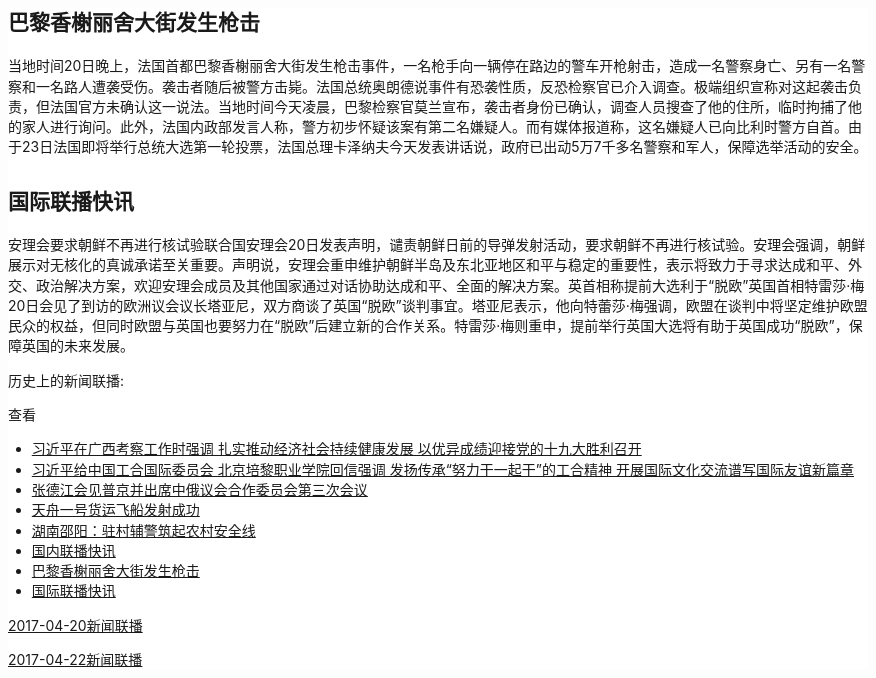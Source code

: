 
## 巴黎香榭丽舍大街发生枪击


当地时间20日晚上，法国首都巴黎香榭丽舍大街发生枪击事件，一名枪手向一辆停在路边的警车开枪射击，造成一名警察身亡、另有一名警察和一名路人遭袭受伤。袭击者随后被警方击毙。法国总统奥朗德说事件有恐袭性质，反恐检察官已介入调查。极端组织宣称对这起袭击负责，但法国官方未确认这一说法。当地时间今天凌晨，巴黎检察官莫兰宣布，袭击者身份已确认，调查人员搜查了他的住所，临时拘捕了他的家人进行询问。此外，法国内政部发言人称，警方初步怀疑该案有第二名嫌疑人。而有媒体报道称，这名嫌疑人已向比利时警方自首。由于23日法国即将举行总统大选第一轮投票，法国总理卡泽纳夫今天发表讲话说，政府已出动5万7千多名警察和军人，保障选举活动的安全。


## 国际联播快讯


安理会要求朝鲜不再进行核试验联合国安理会20日发表声明，谴责朝鲜日前的导弹发射活动，要求朝鲜不再进行核试验。安理会强调，朝鲜展示对无核化的真诚承诺至关重要。声明说，安理会重申维护朝鲜半岛及东北亚地区和平与稳定的重要性，表示将致力于寻求达成和平、外交、政治解决方案，欢迎安理会成员及其他国家通过对话协助达成和平、全面的解决方案。英首相称提前大选利于“脱欧”英国首相特雷莎·梅20日会见了到访的欧洲议会议长塔亚尼，双方商谈了英国“脱欧”谈判事宜。塔亚尼表示，他向特蕾莎·梅强调，欧盟在谈判中将坚定维护欧盟民众的权益，但同时欧盟与英国也要努力在“脱欧”后建立新的合作关系。特雷莎·梅则重申，提前举行英国大选将有助于英国成功“脱欧”，保障英国的未来发展。






历史上的新闻联播:

 查看
 

* [习近平在广西考察工作时强调 扎实推动经济社会持续健康发展 以优异成绩迎接党的十九大胜利召开](#习近平在广西考察工作时强调-扎实推动经济社会持续健康发展-以优异成绩迎接党的十九大胜利召开)
* [习近平给中国工合国际委员会 北京培黎职业学院回信强调 发扬传承“努力干一起干”的工合精神 开展国际文化交流谱写国际友谊新篇章](#习近平给中国工合国际委员会-北京培黎职业学院回信强调-发扬传承“努力干一起干”的工合精神-开展国际文化交流谱写国际友谊新篇章)
* [张德江会见普京并出席中俄议会合作委员会第三次会议](#张德江会见普京并出席中俄议会合作委员会第三次会议)
* [天舟一号货运飞船发射成功](#天舟一号货运飞船发射成功)
* [湖南邵阳：驻村辅警筑起农村安全线](#湖南邵阳：驻村辅警筑起农村安全线)
* [国内联播快讯](#国内联播快讯)
* [巴黎香榭丽舍大街发生枪击](#巴黎香榭丽舍大街发生枪击)
* [国际联播快讯](#国际联播快讯)






[2017-04-20新闻联播](/xinwenlianbo/20170420)


[2017-04-22新闻联播](/xinwenlianbo/20170422)



